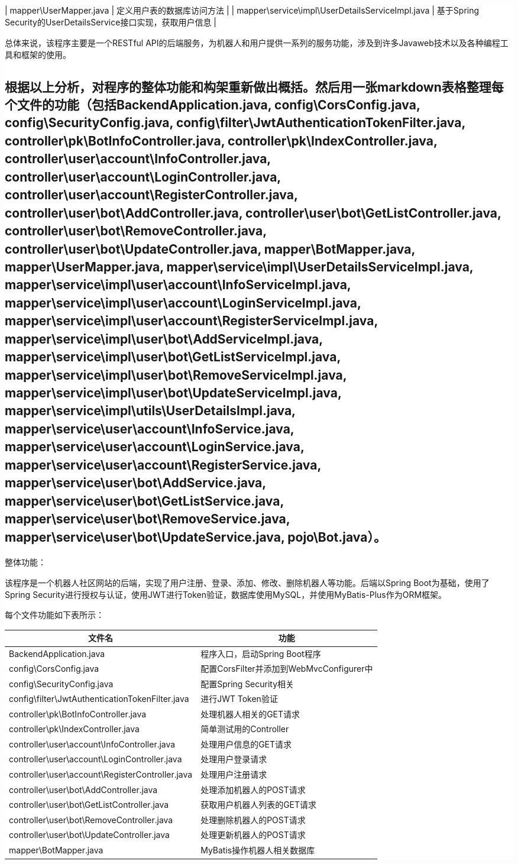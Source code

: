| mapper\UserMapper.java | 定义用户表的数据库访问方法 |
| mapper\service\impl\UserDetailsServiceImpl.java | 基于Spring Security的UserDetailsService接口实现，获取用户信息 |

总体来说，该程序主要是一个RESTful API的后端服务，为机器人和用户提供一系列的服务功能，涉及到许多Javaweb技术以及各种编程工具和框架的使用。

## 根据以上分析，对程序的整体功能和构架重新做出概括。然后用一张markdown表格整理每个文件的功能（包括BackendApplication.java, config\CorsConfig.java, config\SecurityConfig.java, config\filter\JwtAuthenticationTokenFilter.java, controller\pk\BotInfoController.java, controller\pk\IndexController.java, controller\user\account\InfoController.java, controller\user\account\LoginController.java, controller\user\account\RegisterController.java, controller\user\bot\AddController.java, controller\user\bot\GetListController.java, controller\user\bot\RemoveController.java, controller\user\bot\UpdateController.java, mapper\BotMapper.java, mapper\UserMapper.java, mapper\service\impl\UserDetailsServiceImpl.java, mapper\service\impl\user\account\InfoServiceImpl.java, mapper\service\impl\user\account\LoginServiceImpl.java, mapper\service\impl\user\account\RegisterServiceImpl.java, mapper\service\impl\user\bot\AddServiceImpl.java, mapper\service\impl\user\bot\GetListServiceImpl.java, mapper\service\impl\user\bot\RemoveServiceImpl.java, mapper\service\impl\user\bot\UpdateServiceImpl.java, mapper\service\impl\utils\UserDetailsImpl.java, mapper\service\user\account\InfoService.java, mapper\service\user\account\LoginService.java, mapper\service\user\account\RegisterService.java, mapper\service\user\bot\AddService.java, mapper\service\user\bot\GetListService.java, mapper\service\user\bot\RemoveService.java, mapper\service\user\bot\UpdateService.java, pojo\Bot.java）。

整体功能：

该程序是一个机器人社区网站的后端，实现了用户注册、登录、添加、修改、删除机器人等功能。后端以Spring Boot为基础，使用了Spring Security进行授权与认证，使用JWT进行Token验证，数据库使用MySQL，并使用MyBatis-Plus作为ORM框架。

每个文件功能如下表所示：

| 文件名   | 功能                                                     |
| -------- | -------------------------------------------------------- |
| BackendApplication.java | 程序入口，启动Spring Boot程序 |
| config\CorsConfig.java | 配置CorsFilter并添加到WebMvcConfigurer中 |
| config\SecurityConfig.java | 配置Spring Security相关 |
| config\filter\JwtAuthenticationTokenFilter.java | 进行JWT Token验证 |
| controller\pk\BotInfoController.java | 处理机器人相关的GET请求 |
| controller\pk\IndexController.java | 简单测试用的Controller |
| controller\user\account\InfoController.java | 处理用户信息的GET请求 |
| controller\user\account\LoginController.java | 处理用户登录请求 |
| controller\user\account\RegisterController.java | 处理用户注册请求 |
| controller\user\bot\AddController.java | 处理添加机器人的POST请求 |
| controller\user\bot\GetListController.java | 获取用户机器人列表的GET请求 |
| controller\user\bot\RemoveController.java | 处理删除机器人的POST请求 |
| controller\user\bot\UpdateController.java | 处理更新机器人的POST请求 |
| mapper\BotMapper.java | MyBatis操作机器人相关数据库 |
